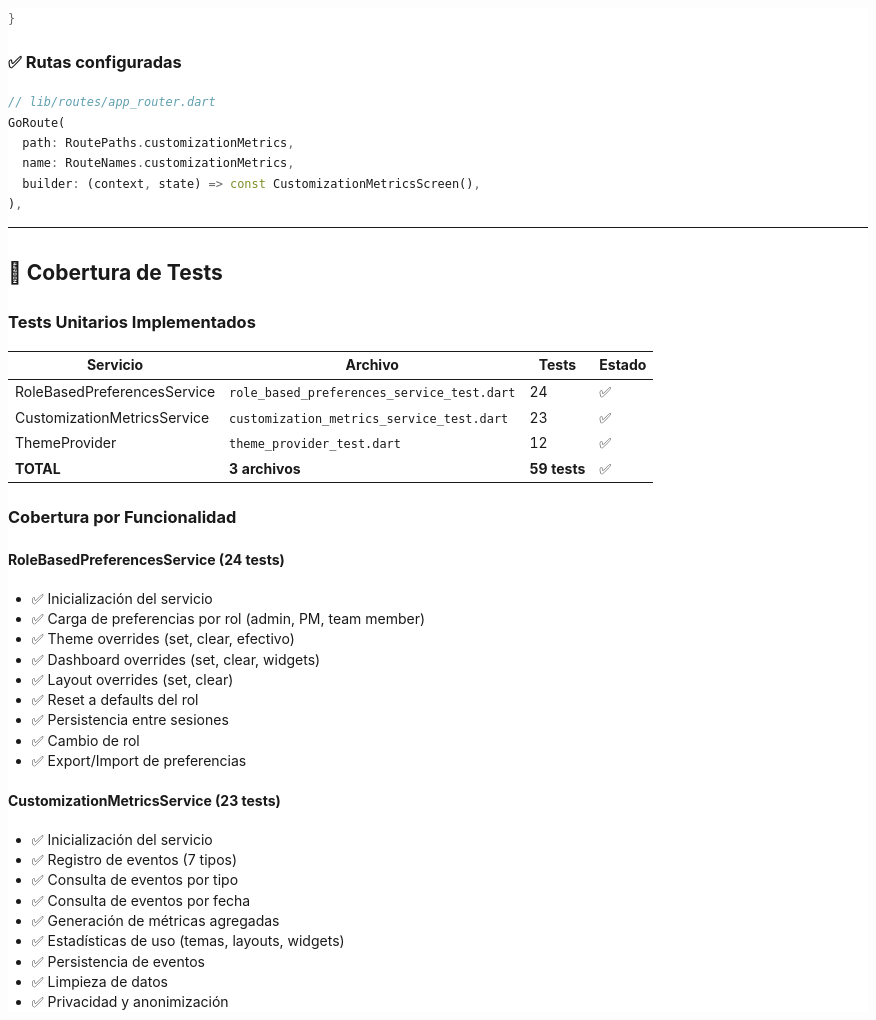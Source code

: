 ```dart
}
```

### ✅ Rutas configuradas

```dart
// lib/routes/app_router.dart
GoRoute(
  path: RoutePaths.customizationMetrics,
  name: RouteNames.customizationMetrics,
  builder: (context, state) => const CustomizationMetricsScreen(),
),
```

---

## 🧪 Cobertura de Tests

### Tests Unitarios Implementados

| Servicio | Archivo | Tests | Estado |
|----------|---------|-------|--------|
| RoleBasedPreferencesService | `role_based_preferences_service_test.dart` | 24 | ✅ |
| CustomizationMetricsService | `customization_metrics_service_test.dart` | 23 | ✅ |
| ThemeProvider | `theme_provider_test.dart` | 12 | ✅ |
| **TOTAL** | **3 archivos** | **59 tests** | ✅ |

### Cobertura por Funcionalidad

#### RoleBasedPreferencesService (24 tests)
- ✅ Inicialización del servicio
- ✅ Carga de preferencias por rol (admin, PM, team member)
- ✅ Theme overrides (set, clear, efectivo)
- ✅ Dashboard overrides (set, clear, widgets)
- ✅ Layout overrides (set, clear)
- ✅ Reset a defaults del rol
- ✅ Persistencia entre sesiones
- ✅ Cambio de rol
- ✅ Export/Import de preferencias

#### CustomizationMetricsService (23 tests)
- ✅ Inicialización del servicio
- ✅ Registro de eventos (7 tipos)
- ✅ Consulta de eventos por tipo
- ✅ Consulta de eventos por fecha
- ✅ Generación de métricas agregadas
- ✅ Estadísticas de uso (temas, layouts, widgets)
- ✅ Persistencia de eventos
- ✅ Limpieza de datos
- ✅ Privacidad y anonimización
